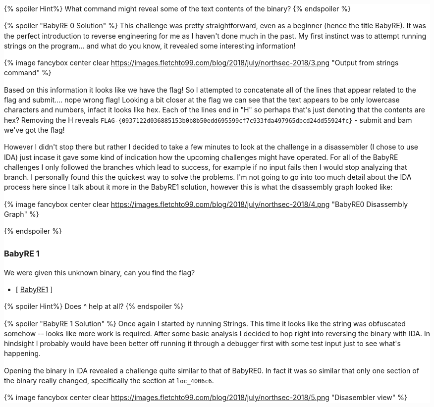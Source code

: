 
{% spoiler Hint%}
What command might reveal some of the text contents of the binary?
{% endspoiler %}

{% spoiler "BabyRE 0 Solution" %}
This challenge was pretty straightforward, even as a beginner (hence the title BabyRE). It was the perfect introduction to reverse engineering for me as I haven't done much in the past. My first instinct was to attempt running strings on the program... and what do you know, it revealed some interesting information!

{% image fancybox center clear https://images.fletchto99.com/blog/2018/july/northsec-2018/3.png "Output from strings command" %}

Based on this information it looks like we have the flag! So I attempted to concatenate all of the lines that appear related to the flag and submit.... nope wrong flag! Looking a bit closer at the flag we can see that the text appears to be only lowercase characters and numbers, infact it looks like hex. Each of the lines end in "H" so perhaps that's just denoting that the contents are hex? Removing the H reveals `FLAG-{0937122d036885153b0b8b50edd695599cf7c933fda497965dbcd24dd55924fc}` - submit and bam we've got the flag!

However I didn't stop there but rather I decided to take a few minutes to look at the challenge in a disassembler (I chose to use IDA) just incase it gave some kind of indication how the upcoming challenges might have operated. For all of the BabyRE challenges I only followed the branches which lead to success, for example if no input fails then I would stop analyzing that branch. I personally found this the quickest way to solve the problems. I'm not going to go into too much detail about the IDA process here since I talk about it more in the BabyRE1 solution, however this is what the disassembly graph looked like:

{% image fancybox center clear https://images.fletchto99.com/blog/2018/july/northsec-2018/4.png "BabyRE0 Disassembly Graph" %}

{% endspoiler %}

### BabyRE 1

We were given this unknown binary, can you find the flag?

- [ [BabyRE1](https://images.fletchto99.com/blog/2018/july/northsec-2018/babyre1.bin) ]


{% spoiler Hint%}
Does ^ help at all?
{% endspoiler %}

{% spoiler "BabyRE 1 Solution" %}
Once again I started by running Strings. This time it looks like the string was obfuscated somehow -- looks like more work is required. After some basic analysis I decided to hop right into reversing the binary with IDA. In hindsight I probably would have been better off running it through a debugger first with some test input just to see what's happening.

Opening the binary in IDA revealed a challenge quite similar to that of BabyRE0. In fact it was so similar that only one section of the binary really changed, specifically the section at `loc_4006c6`.

{% image fancybox center clear https://images.fletchto99.com/blog/2018/july/northsec-2018/5.png "Disasembler view" %}
